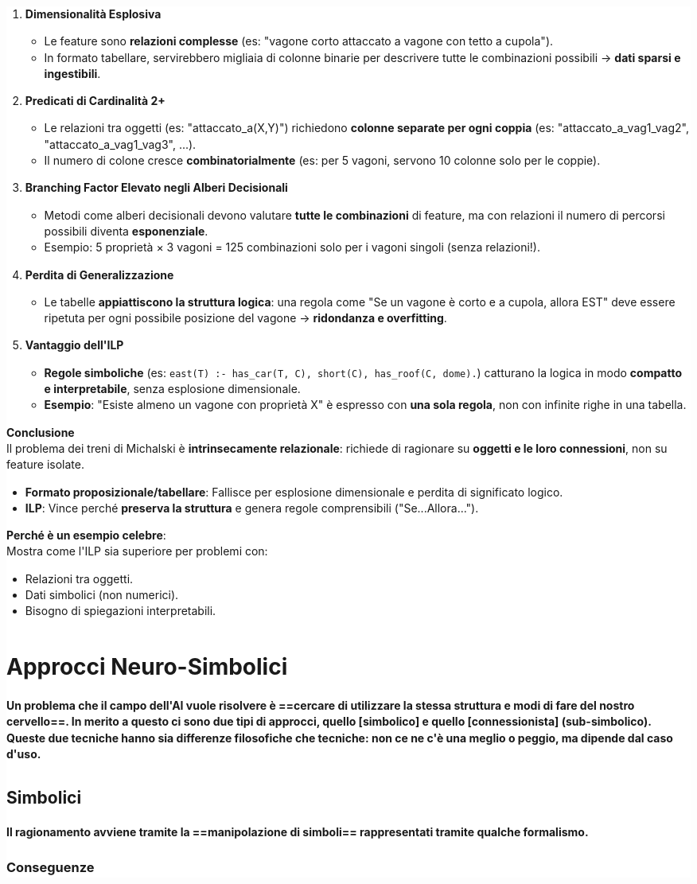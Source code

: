 1. **Dimensionalità Esplosiva**  
   - Le feature sono **relazioni complesse** (es: "vagone corto attaccato a vagone con tetto a cupola").  
   - In formato tabellare, servirebbero migliaia di colonne binarie per descrivere tutte le combinazioni possibili → **dati sparsi e ingestibili**.

2. **Predicati di Cardinalità 2+**  
   - Le relazioni tra oggetti (es: "attaccato_a(X,Y)") richiedono **colonne separate per ogni coppia** (es: "attaccato_a_vag1_vag2", "attaccato_a_vag1_vag3", ...).  
   - Il numero di colone cresce **combinatorialmente** (es: per 5 vagoni, servono 10 colonne solo per le coppie).

3. **Branching Factor Elevato negli Alberi Decisionali**  
   - Metodi come alberi decisionali devono valutare **tutte le combinazioni** di feature, ma con relazioni il numero di percorsi possibili diventa **esponenziale**.  
   - Esempio: 5 proprietà × 3 vagoni = 125 combinazioni solo per i vagoni singoli (senza relazioni!).

4. **Perdita di Generalizzazione**  
   - Le tabelle **appiattiscono la struttura logica**: una regola come "Se un vagone è corto e a cupola, allora EST" deve essere ripetuta per ogni possibile posizione del vagone → **ridondanza e overfitting**.

5. **Vantaggio dell'ILP**  
   - **Regole simboliche** (es: `east(T) :- has_car(T, C), short(C), has_roof(C, dome).`) catturano la logica in modo **compatto e interpretabile**, senza esplosione dimensionale.  
   - **Esempio**: "Esiste almeno un vagone con proprietà X" è espresso con **una sola regola**, non con infinite righe in una tabella.

**Conclusione**  
Il problema dei treni di Michalski è **intrinsecamente relazionale**: richiede di ragionare su **oggetti e le loro connessioni**, non su feature isolate.  
- **Formato proposizionale/tabellare**: Fallisce per esplosione dimensionale e perdita di significato logico.  
- **ILP**: Vince perché **preserva la struttura** e genera regole comprensibili ("Se...Allora...").  

**Perché è un esempio celebre**:  
Mostra come l'ILP sia superiore per problemi con:  
- Relazioni tra oggetti.  
- Dati simbolici (non numerici).  
- Bisogno di spiegazioni interpretabili.  
# Approcci Neuro-Simbolici

**Un problema che il campo dell'AI vuole risolvere è ==cercare di utilizzare la stessa struttura e modi di fare del nostro cervello==. In merito a questo ci sono due tipi di approcci, quello [simbolico] e quello [connessionista] (sub-simbolico).**
**Queste due tecniche hanno sia differenze filosofiche che tecniche: non ce ne c'è una meglio o peggio, ma dipende dal caso d'uso.**
## **Simbolici**

**Il ragionamento avviene tramite la ==manipolazione di simboli== rappresentati tramite qualche formalismo.**
### **Conseguenze**
